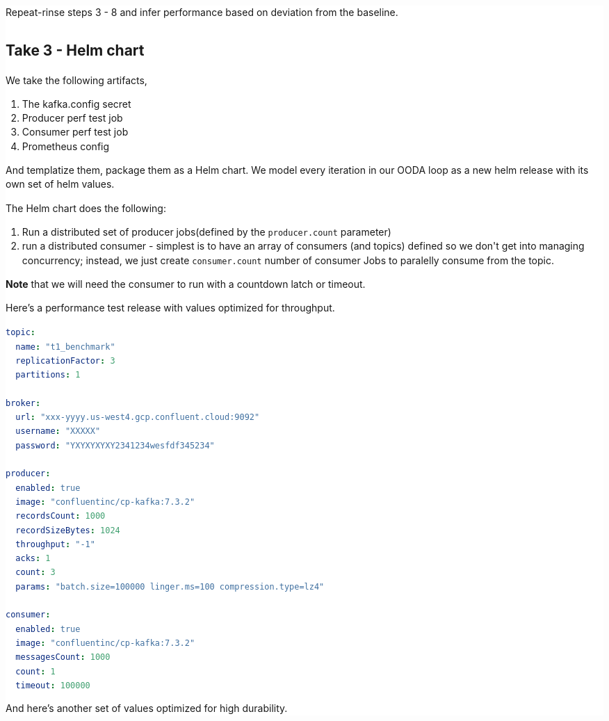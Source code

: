 Repeat-rinse steps 3 - 8 and infer performance based on deviation from the baseline.


## Take 3 - Helm chart
We take the following artifacts,

1. The kafka.config secret
2. Producer perf test job
3. Consumer perf test job
4. Prometheus config

And templatize them, package them as a Helm chart. We model every iteration in our OODA loop as a new helm release with its own set of helm values.

The Helm chart does the following:
1. Run a distributed set of producer jobs(defined by the `producer.count` parameter)
2. run a distributed consumer - simplest is to have an array of consumers (and topics) defined so we don't get into managing concurrency; instead, we just create `consumer.count` number of consumer Jobs to paralelly consume from the topic.

**Note** that we will need the consumer to run with a countdown latch or timeout.

Here’s a performance test release with values optimized for throughput.

```yaml
topic:
  name: "t1_benchmark"
  replicationFactor: 3
  partitions: 1

broker:
  url: "xxx-yyyy.us-west4.gcp.confluent.cloud:9092"
  username: "XXXXX"
  password: "YXYXYXYXY2341234wesfdf345234"

producer:
  enabled: true
  image: "confluentinc/cp-kafka:7.3.2"
  recordsCount: 1000
  recordSizeBytes: 1024
  throughput: "-1"
  acks: 1
  count: 3
  params: "batch.size=100000 linger.ms=100 compression.type=lz4"

consumer:
  enabled: true
  image: "confluentinc/cp-kafka:7.3.2"
  messagesCount: 1000
  count: 1
  timeout: 100000
  ```

And here’s another set of values optimized for high durability.
